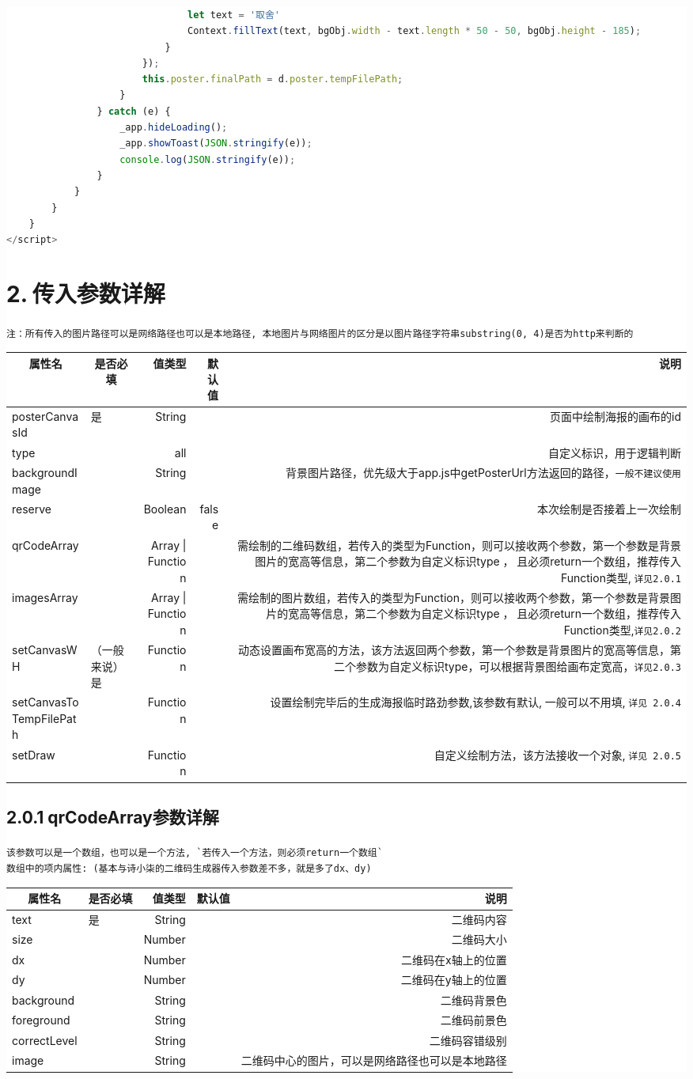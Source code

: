 ```javascript
								let text = '取舍'
								Context.fillText(text, bgObj.width - text.length * 50 - 50, bgObj.height - 185);
							}
						});
						this.poster.finalPath = d.poster.tempFilePath;
					}
				} catch (e) {
					_app.hideLoading();
					_app.showToast(JSON.stringify(e));
					console.log(JSON.stringify(e));
				}
			}
		}
	}
</script>

```

# 2. 传入参数详解

`注：所有传入的图片路径可以是网络路径也可以是本地路径, 本地图片与网络图片的区分是以图片路径字符串substring(0, 4)是否为http来判断的`

| 属性名 | 是否必填 | 值类型 | 默认值 | 说明 |
| --------- | -------- | -----: | --: | --: |
| posterCanvasId | 是 |  String |  | 页面中绘制海报的画布的id |
| type |   | all|    |   自定义标识，用于逻辑判断 |
| backgroundImage |  | String |  | 背景图片路径，优先级大于app.js中getPosterUrl方法返回的路径，`一般不建议使用` |
| reserve| | Boolean | false | 本次绘制是否接着上一次绘制 |
| qrCodeArray| | Array \| Function| | 需绘制的二维码数组，若传入的类型为Function，则可以接收两个参数，第一个参数是背景图片的宽高等信息，第二个参数为自定义标识type ， 且必须return一个数组，推荐传入Function类型, `详见2.0.1`|
| imagesArray| | Array \| Function | |需绘制的图片数组，若传入的类型为Function，则可以接收两个参数，第一个参数是背景图片的宽高等信息，第二个参数为自定义标识type ， 且必须return一个数组，推荐传入Function类型,`详见2.0.2` |
| setCanvasWH| （一般来说）是| Function | | 动态设置画布宽高的方法，该方法返回两个参数，第一个参数是背景图片的宽高等信息，第二个参数为自定义标识type，可以根据背景图给画布定宽高，`详见2.0.3` |
| setCanvasToTempFilePath| | Function  | | 设置绘制完毕后的生成海报临时路劲参数,该参数有默认, 一般可以不用填, `详见 2.0.4`|
| setDraw| | Function | | 自定义绘制方法，该方法接收一个对象, `详见 2.0.5` |

## 2.0.1 qrCodeArray参数详解
```
该参数可以是一个数组，也可以是一个方法, `若传入一个方法，则必须return一个数组`
数组中的项内属性: (基本与诗小柒的二维码生成器传入参数差不多，就是多了dx、dy)
```

| 属性名 | 是否必填 | 值类型 | 默认值 | 说明 |
| --------- | -------- | -----: | --: | --: |
| text| 是 |  String |  | 二维码内容 |
| size|   | Number|  |  二维码大小 |
| dx|   | Number|  |  二维码在x轴上的位置 |
| dy|   | Number|  |  二维码在y轴上的位置 |
| background|   | String |  |  二维码背景色 |
| foreground|   | String |  |  二维码前景色 |
| correctLevel|   | String |  |  二维码容错级别 |
| image|   | String |  |  二维码中心的图片，可以是网络路径也可以是本地路径 |